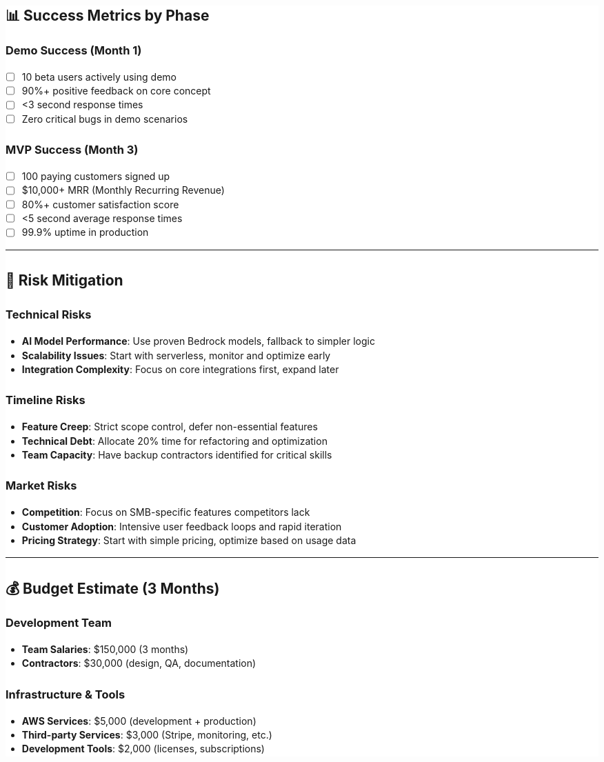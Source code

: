 
## 📊 Success Metrics by Phase

### Demo Success (Month 1)
- [ ] 10 beta users actively using demo
- [ ] 90%+ positive feedback on core concept
- [ ] <3 second response times
- [ ] Zero critical bugs in demo scenarios

### MVP Success (Month 3)
- [ ] 100 paying customers signed up
- [ ] $10,000+ MRR (Monthly Recurring Revenue)
- [ ] 80%+ customer satisfaction score
- [ ] <5 second average response times
- [ ] 99.9% uptime in production

---

## 🚨 Risk Mitigation

### Technical Risks
- **AI Model Performance**: Use proven Bedrock models, fallback to simpler logic
- **Scalability Issues**: Start with serverless, monitor and optimize early
- **Integration Complexity**: Focus on core integrations first, expand later

### Timeline Risks
- **Feature Creep**: Strict scope control, defer non-essential features
- **Technical Debt**: Allocate 20% time for refactoring and optimization
- **Team Capacity**: Have backup contractors identified for critical skills

### Market Risks
- **Competition**: Focus on SMB-specific features competitors lack
- **Customer Adoption**: Intensive user feedback loops and rapid iteration
- **Pricing Strategy**: Start with simple pricing, optimize based on usage data

---

## 💰 Budget Estimate (3 Months)

### Development Team
- **Team Salaries**: $150,000 (3 months)
- **Contractors**: $30,000 (design, QA, documentation)

### Infrastructure & Tools
- **AWS Services**: $5,000 (development + production)
- **Third-party Services**: $3,000 (Stripe, monitoring, etc.)
- **Development Tools**: $2,000 (licenses, subscriptions)
